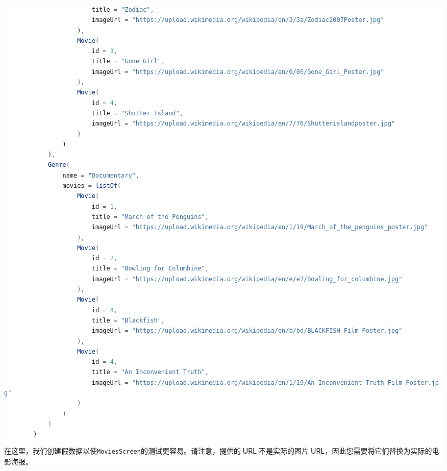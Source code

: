 ```java
                        title = "Zodiac",
                        imageUrl = "https://upload.wikimedia.org/wikipedia/en/3/3a/Zodiac2007Poster.jpg"
                    ),
                    Movie(
                        id = 3,
                        title = "Gone Girl",
                        imageUrl = "https://upload.wikimedia.org/wikipedia/en/0/05/Gone_Girl_Poster.jpg"
                    ),
                    Movie(
                        id = 4,
                        title = "Shutter Island",
                        imageUrl = "https://upload.wikimedia.org/wikipedia/en/7/76/Shutterislandposter.jpg"
                    )
                )
            ),
            Genre(
                name = "Documentary",
                movies = listOf(
                    Movie(
                        id = 1,
                        title = "March of the Penguins",
                        imageUrl = "https://upload.wikimedia.org/wikipedia/en/1/19/March_of_the_penguins_poster.jpg"
                    ),
                    Movie(
                        id = 2,
                        title = "Bowling for Columbine",
                        imageUrl = "https://upload.wikimedia.org/wikipedia/en/e/e7/Bowling_for_columbine.jpg"
                    ),
                    Movie(
                        id = 3,
                        title = "Blackfish",
                        imageUrl = "https://upload.wikimedia.org/wikipedia/en/b/bd/BLACKFISH_Film_Poster.jpg"
                    ),
                    Movie(
                        id = 4,
                        title = "An Inconvenient Truth",
                        imageUrl = "https://upload.wikimedia.org/wikipedia/en/1/19/An_Inconvenient_Truth_Film_Poster.jpg"
                    )
                )
            )
        )
```

在这里，我们创建假数据以使`MoviesScreen`的测试更容易。请注意，提供的 URL 不是实际的图片 URL，因此您需要将它们替换为实际的电影海报。
